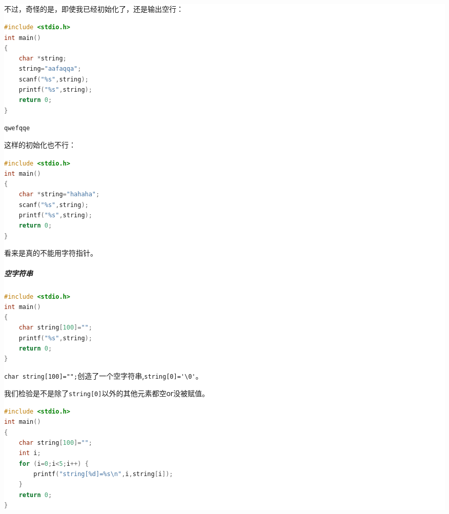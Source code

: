 不过，奇怪的是，即使我已经初始化了，还是输出空行：

```c
#include <stdio.h>
int main()
{
    char *string;
    string="aafaqqa";
    scanf("%s",string);
    printf("%s",string);
    return 0;
}
```

```
qwefqqe

```

这样的初始化也不行：

```c
#include <stdio.h>
int main()
{
    char *string="hahaha";
    scanf("%s",string);
    printf("%s",string);
    return 0;
}
```

看来是真的不能用字符指针。



##### 空字符串

```c
#include <stdio.h>
int main()
{
    char string[100]="";
    printf("%s",string);
    return 0;
}
```

`char string[100]="";`创造了一个空字符串,`string[0]='\0'`。

我们检验是不是除了`string[0]`以外的其他元素都空or没被赋值。

```c
#include <stdio.h>
int main()
{
    char string[100]="";
    int i;
    for (i=0;i<5;i++) {
        printf("string[%d]=%s\n",i,string[i]);
    }
    return 0;
}
```

